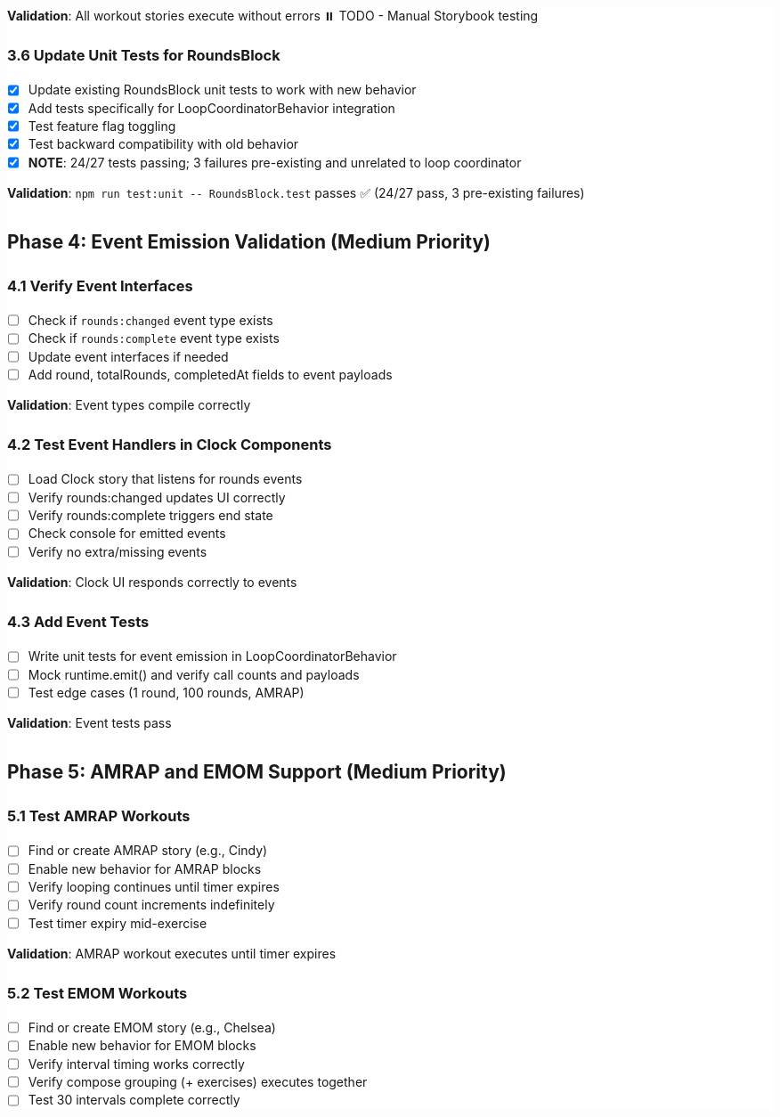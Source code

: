 **Validation**: All workout stories execute without errors ⏸️ TODO - Manual Storybook testing

### 3.6 Update Unit Tests for RoundsBlock
- [x] Update existing RoundsBlock unit tests to work with new behavior
- [x] Add tests specifically for LoopCoordinatorBehavior integration
- [x] Test feature flag toggling
- [x] Test backward compatibility with old behavior
- [x] **NOTE**: 24/27 tests passing; 3 failures pre-existing and unrelated to loop coordinator

**Validation**: `npm run test:unit -- RoundsBlock.test` passes ✅ (24/27 pass, 3 pre-existing failures)

## Phase 4: Event Emission Validation (Medium Priority)

### 4.1 Verify Event Interfaces
- [ ] Check if `rounds:changed` event type exists
- [ ] Check if `rounds:complete` event type exists
- [ ] Update event interfaces if needed
- [ ] Add round, totalRounds, completedAt fields to event payloads

**Validation**: Event types compile correctly

### 4.2 Test Event Handlers in Clock Components
- [ ] Load Clock story that listens for rounds events
- [ ] Verify rounds:changed updates UI correctly
- [ ] Verify rounds:complete triggers end state
- [ ] Check console for emitted events
- [ ] Verify no extra/missing events

**Validation**: Clock UI responds correctly to events

### 4.3 Add Event Tests
- [ ] Write unit tests for event emission in LoopCoordinatorBehavior
- [ ] Mock runtime.emit() and verify call counts and payloads
- [ ] Test edge cases (1 round, 100 rounds, AMRAP)

**Validation**: Event tests pass

## Phase 5: AMRAP and EMOM Support (Medium Priority)

### 5.1 Test AMRAP Workouts
- [ ] Find or create AMRAP story (e.g., Cindy)
- [ ] Enable new behavior for AMRAP blocks
- [ ] Verify looping continues until timer expires
- [ ] Verify round count increments indefinitely
- [ ] Test timer expiry mid-exercise

**Validation**: AMRAP workout executes until timer expires

### 5.2 Test EMOM Workouts  
- [ ] Find or create EMOM story (e.g., Chelsea)
- [ ] Enable new behavior for EMOM blocks
- [ ] Verify interval timing works correctly
- [ ] Verify compose grouping (+ exercises) executes together
- [ ] Test 30 intervals complete correctly
